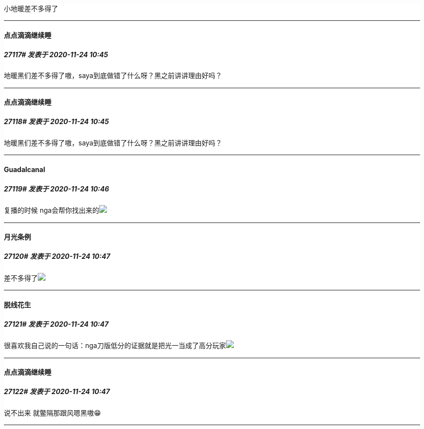 
小地暖差不多得了


*****

####  点点滴滴继续睡  
##### 27117#       发表于 2020-11-24 10:45


地暖黑们差不多得了嗷，saya到底做错了什么呀？黑之前讲讲理由好吗？


*****

####  点点滴滴继续睡  
##### 27118#       发表于 2020-11-24 10:45


地暖黑们差不多得了嗷，saya到底做错了什么呀？黑之前讲讲理由好吗？


*****

####  Guadalcanal  
##### 27119#       发表于 2020-11-24 10:46


复播的时候 nga会帮你找出来的<img src="https://static.saraba1st.com/image/smiley/face2017/033.png" referrerpolicy="no-referrer">


*****

####  月光条例  
##### 27120#       发表于 2020-11-24 10:47


差不多得了<img src="https://static.saraba1st.com/image/smiley/face2017/009.gif" referrerpolicy="no-referrer">


*****

####  脱线花生  
##### 27121#       发表于 2020-11-24 10:47


很喜欢我自己说的一句话：nga刀版低分的证据就是把光一当成了高分玩家<img src="https://static.saraba1st.com/image/smiley/face2017/037.png" referrerpolicy="no-referrer">


*****

####  点点滴滴继续睡  
##### 27122#       发表于 2020-11-24 10:47


说不出来 就鳖隔那跟风嗯黑嗷😁


*****
